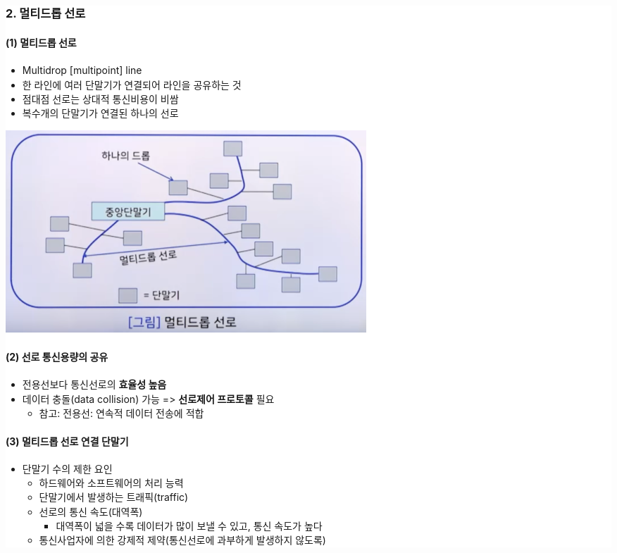 

### 2. 멀티드롭 선로

#### (1) 멀티드롭 선로

- Multidrop [multipoint] line
- 한 라인에 여러 단말기가 연결되어 라인을 공유하는 것
- 점대점 선로는 상대적 통신비용이 비쌈
- 복수개의 단말기가 연결된 하나의 선로

<img src="./assets/Screenshot 2025-03-05 at 12.25.27 AM.png" alt="Screenshot 2025-03-05 at 12.25.27 AM" style="zoom:50%;" />



#### (2) 선로 통신용량의 공유

- 전용선보다 통신선로의 **효율성 높음**
- 데이터 충돌(data collision) 가능 => **선로제어 프로토콜** 필요
  - 참고: 전용선: 연속적 데이터 전송에 적합



#### (3) 멀티드롭 선로 연결 단말기

- 단말기 수의 제한 요인
  - 하드웨어와 소프트웨어의 처리 능력
  - 단말기에서 발생하는 트래픽(traffic)
  - 선로의 통신 속도(대역폭) 
    - 대역폭이 넓을 수록 데이터가 많이 보낼 수 있고, 통신 속도가 높다
  - 통신사업자에 의한 강제적 제약(통신선로에 과부하게 발생하지 않도록)

